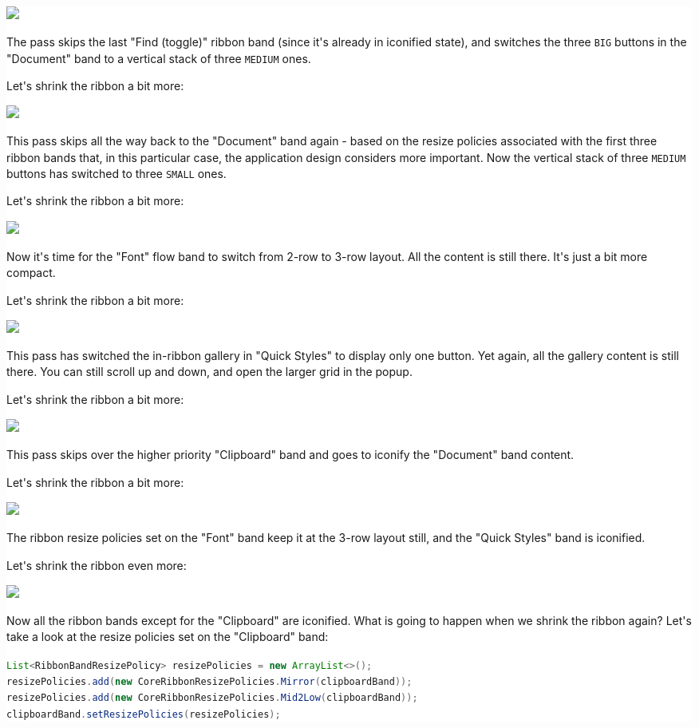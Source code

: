 <img src="https://raw.githubusercontent.com/kirill-grouchnikov/radiance/sunshine/docs/images/components/walkthrough/ribbon/bands/bands-resize5.png" width="939" border=0/>

The pass skips the last "Find (toggle)" ribbon band (since it's already in iconified state), and switches the three `BIG` buttons in the "Document" band to a vertical stack of three `MEDIUM` ones.

Let's shrink the ribbon a bit more:

<img src="https://raw.githubusercontent.com/kirill-grouchnikov/radiance/sunshine/docs/images/components/walkthrough/ribbon/bands/bands-resize6.png" width="888" border=0/>

This pass skips all the way back to the "Document" band again - based on the resize policies associated with the first three ribbon bands that, in this particular case, the application design considers more important. Now the vertical stack of three `MEDIUM` buttons has switched to three `SMALL` ones.

Let's shrink the ribbon a bit more:

<img src="https://raw.githubusercontent.com/kirill-grouchnikov/radiance/sunshine/docs/images/components/walkthrough/ribbon/bands/bands-resize7.png" width="822" border=0/>

Now it's time for the "Font" flow band to switch from 2-row to 3-row layout. All the content is still there. It's just a bit more compact.

Let's shrink the ribbon a bit more:

<img src="https://raw.githubusercontent.com/kirill-grouchnikov/radiance/sunshine/docs/images/components/walkthrough/ribbon/bands/bands-resize8.png" width="1067" border=0/>

This pass has switched the in-ribbon gallery in "Quick Styles" to display only one button. Yet again, all the gallery content is still there. You can still scroll up and down, and open the larger grid in the popup.

Let's shrink the ribbon a bit more:

<img src="https://raw.githubusercontent.com/kirill-grouchnikov/radiance/sunshine/docs/images/components/walkthrough/ribbon/bands/bands-resize9.png" width="716" border=0/>

This pass skips over the higher priority "Clipboard" band and goes to iconify the "Document" band content.

Let's shrink the ribbon a bit more:

<img src="https://raw.githubusercontent.com/kirill-grouchnikov/radiance/sunshine/docs/images/components/walkthrough/ribbon/bands/bands-resize10.png" width="619" border=0/>

The ribbon resize policies set on the "Font" band keep it at the 3-row layout still, and the "Quick Styles" band is iconified.

Let's shrink the ribbon even more:

<img src="https://raw.githubusercontent.com/kirill-grouchnikov/radiance/sunshine/docs/images/components/walkthrough/ribbon/bands/bands-resize11.png" width="468" border=0/>

Now all the ribbon bands except for the "Clipboard" are iconified. What is going to happen when we shrink the ribbon again? Let's take a look at the resize policies set on the "Clipboard" band:

```java
List<RibbonBandResizePolicy> resizePolicies = new ArrayList<>();
resizePolicies.add(new CoreRibbonResizePolicies.Mirror(clipboardBand));
resizePolicies.add(new CoreRibbonResizePolicies.Mid2Low(clipboardBand));
clipboardBand.setResizePolicies(resizePolicies);
```

